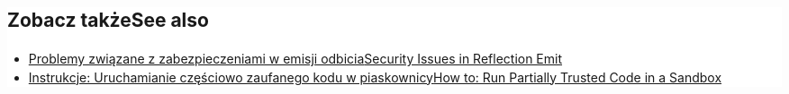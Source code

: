 ## <a name="see-also"></a><span data-ttu-id="8e7fa-238">Zobacz także</span><span class="sxs-lookup"><span data-stu-id="8e7fa-238">See also</span></span>

- [<span data-ttu-id="8e7fa-239">Problemy związane z zabezpieczeniami w emisji odbicia</span><span class="sxs-lookup"><span data-stu-id="8e7fa-239">Security Issues in Reflection Emit</span></span>](../../../docs/framework/reflection-and-codedom/security-issues-in-reflection-emit.md)
- [<span data-ttu-id="8e7fa-240">Instrukcje: Uruchamianie częściowo zaufanego kodu w piaskownicy</span><span class="sxs-lookup"><span data-stu-id="8e7fa-240">How to: Run Partially Trusted Code in a Sandbox</span></span>](../../../docs/framework/misc/how-to-run-partially-trusted-code-in-a-sandbox.md)
